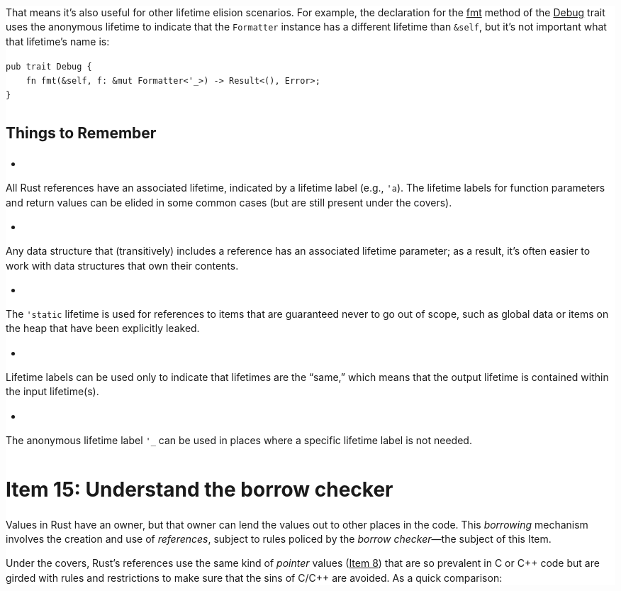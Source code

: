 That means it’s also useful for other lifetime elision scenarios.  For example, the declaration for the
[fmt](https://doc.rust-lang.org/std/fmt/trait.Debug.html#tymethod.fmt) method of the
[Debug](https://doc.rust-lang.org/std/fmt/trait.Debug.html) trait uses the anonymous lifetime to indicate that
the `Formatter` instance has a different lifetime than `&self`, but it’s not important what that lifetime’s name is:

```
pub trait Debug {
    fn fmt(&self, f: &mut Formatter<'_>) -> Result<(), Error>;
}
```

## Things to Remember

-

All Rust references have an associated lifetime, indicated by a lifetime label (e.g., `'a`). The lifetime labels for function parameters and return values can be elided in some common cases (but are still
present under the covers).

-

Any data structure that (transitively) includes a reference has an associated lifetime parameter; as a result, it’s
often easier to work with data structures that own their contents.

-

The `'static` lifetime is used for references to items that are guaranteed never to go out of scope, such as global data
or items on the heap that have been explicitly leaked.

-

Lifetime labels can be used only to indicate that lifetimes are the “same,” which means that the output lifetime is
contained within the input lifetime(s).

-

The anonymous lifetime label `'_` can be used in places where a specific lifetime label is not needed.

# Item 15: Understand the borrow checker

Values in Rust have an owner, but that owner can lend the values out to other places in the code. This *borrowing*
mechanism involves the creation and use of  *references*, subject to rules policed by the  *borrow
checker*—the subject of this Item.

Under the covers, Rust’s references use the same kind of *pointer* values ([Item 8](https://learning.oreilly.com/library/view/effective-rust/9781098151393/ch01.html#file_references_md)) that are so prevalent in  C
or  C++ code but are girded with rules and restrictions to make sure that the sins of C/C++ are avoided. As a quick
comparison:
